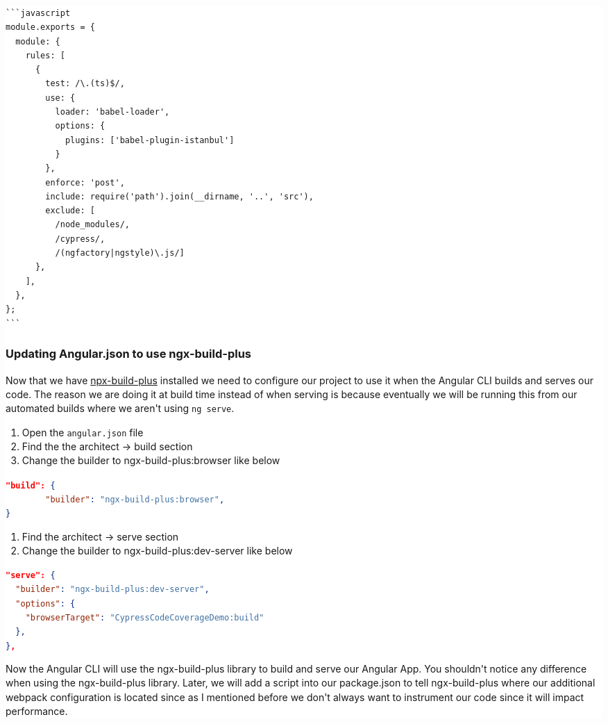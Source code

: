     ```javascript
    module.exports = {
      module: {
        rules: [
          {
            test: /\.(ts)$/,
            use: {
              loader: 'babel-loader',
              options: {
                plugins: ['babel-plugin-istanbul']
              }
            },
            enforce: 'post',
            include: require('path').join(__dirname, '..', 'src'),
            exclude: [
              /node_modules/,
              /cypress/,
              /(ngfactory|ngstyle)\.js/]
          },
        ],
      },
    };
    ```

### Updating Angular.json to use ngx-build-plus

Now that we have  [npx-build-plus](https://www.npmjs.com/package/ngx-build-plus) installed we need to configure our project to use it when the Angular CLI builds and serves our code.   The reason we are doing it at build time instead of when serving is because eventually we will be running this from our automated builds where we aren't using `ng serve`.

1. Open the `angular.json` file
1. Find the the architect -> build section
1. Change the builder to ngx-build-plus:browser like below

  ```json
  "build": {
          "builder": "ngx-build-plus:browser",
  }
  ```

1. Find the architect -> serve section
1. Change the builder to ngx-build-plus:dev-server like below

  ```json
  "serve": {
    "builder": "ngx-build-plus:dev-server",
    "options": {
      "browserTarget": "CypressCodeCoverageDemo:build"
    },
  },
  ```

Now the Angular CLI will use the ngx-build-plus library to build and serve our Angular App.  You shouldn't notice any difference when using the ngx-build-plus library.  Later, we will add a script into our package.json to tell ngx-build-plus where our additional webpack configuration is located since as I mentioned before we don't always want to instrument our code since it will impact performance.
